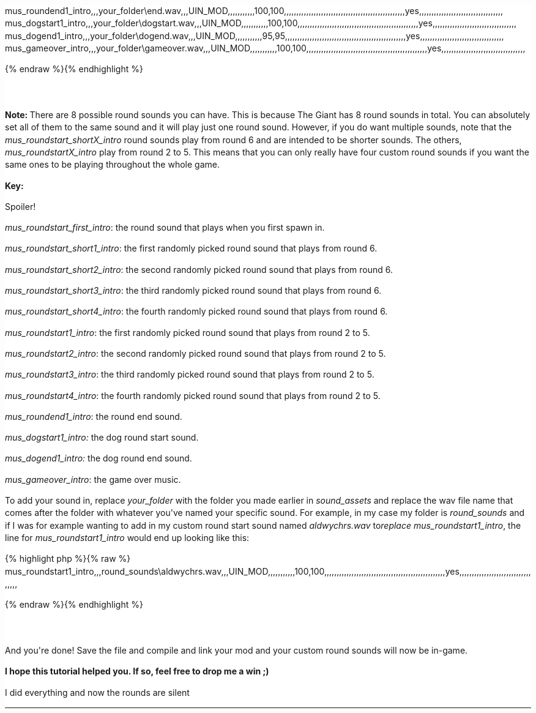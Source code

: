 mus_roundend1_intro,,,your_folder\end.wav,,,UIN_MOD,,,,,,,,,,,100,100,,,,,,,,,,,,,,,,,,,,,,,,,,,,,,,,,,,,,,,,,,,,,,,,,yes,,,,,,,,,,,,,,,,,,,,,,,,,,,,,,,,,,
mus_dogstart1_intro,,,your_folder\dogstart.wav,,,UIN_MOD,,,,,,,,,,,100,100,,,,,,,,,,,,,,,,,,,,,,,,,,,,,,,,,,,,,,,,,,,,,,,,,yes,,,,,,,,,,,,,,,,,,,,,,,,,,,,,,,,,,
mus_dogend1_intro,,,your_folder\dogend.wav,,,UIN_MOD,,,,,,,,,,,95,95,,,,,,,,,,,,,,,,,,,,,,,,,,,,,,,,,,,,,,,,,,,,,,,,,yes,,,,,,,,,,,,,,,,,,,,,,,,,,,,,,,,,,
mus_gameover_intro,,,your_folder\gameover.wav,,,UIN_MOD,,,,,,,,,,,100,100,,,,,,,,,,,,,,,,,,,,,,,,,,,,,,,,,,,,,,,,,,,,,,,,,yes,,,,,,,,,,,,,,,,,,,,,,,,,,,,,,,,,,

{% endraw %}{% endhighlight %}
<br /><br /><br /><p style="text-align:left;"></p><p style="text-align:left;"></p><p style="text-align:left;"><strong>Note: </strong>There are 8 possible round sounds you can have. This is because The Giant has 8 round sounds in total. You can absolutely set all of them to the same sound and it will play just one round sound. However, if you do want multiple sounds, note that the <em>mus_roundstart_shortX_intro</em> round sounds play from round 6 and are intended to be shorter sounds. The others, <em>mus_roundstartX_intro</em> play from round 2 to 5. This means that you can only really have four custom round sounds if you want the same ones to be playing throughout the whole game.</p><p style="text-align:left;"></p><p style="text-align:left;"><strong>Key:</strong></p>Spoiler!
<p style="text-align:left;"><em>mus_roundstart_first_intro</em>: the round sound that plays when you first spawn in.</p><p style="text-align:left;"><em>mus_roundstart_short1_intro</em>: the first randomly picked round sound that plays from round 6.</p><p style="text-align:left;"><em>mus_roundstart_short2_intro</em>: the second randomly picked round sound that plays from round 6.</p><p style="text-align:left;"><em>mus_roundstart_short3_intro</em>: the third randomly picked round sound that plays from round 6.</p><p style="text-align:left;"><em>mus_roundstart_short4_intro</em>: the fourth randomly picked round sound that plays from round 6.</p><p style="text-align:left;"><em>mus_roundstart1_intro</em>: the first randomly picked round sound that plays from round 2 to 5.</p><p style="text-align:left;"><em>mus_roundstart2_intro</em>: the second randomly picked round sound that plays from round 2 to 5.</p><p style="text-align:left;"><em>mus_roundstart3_intro</em>: the third randomly picked round sound that plays from round 2 to 5.</p><p style="text-align:left;"><em>mus_roundstart4_intro</em>: the fourth randomly picked round sound that plays from round 2 to 5.</p><p style="text-align:left;"><em>mus_roundend1_intro</em>: the round end sound.</p><p style="text-align:left;"><em>mus_dogstart1_intro: </em>the dog round start sound.</p><p style="text-align:left;"><em>mus_dogend1_intro: </em>the dog round end sound.</p><p style="text-align:left;"><em>mus_gameover_intro</em>: the game over music.</p>
<p style="text-align:left;"></p><p style="text-align:left;"></p><p style="text-align:left;">To add your sound in, replace <em>your_folder </em>with the folder you made earlier in <em>sound_assets </em>and replace the wav file name that comes after the folder with whatever you&#39;ve named your specific sound. For example, in my case my folder is <em>round_sounds </em>and if I was for example wanting to add in my custom round start sound named <em>aldwychrs.wav </em>to<em>replace mus_roundstart1_intro</em>, the line for <em>mus_roundstart1_intro </em>would end up looking like this:</p>{% highlight php %}{% raw %}
mus_roundstart1_intro,,,round_sounds\aldwychrs.wav,,,UIN_MOD,,,,,,,,,,,100,100,,,,,,,,,,,,,,,,,,,,,,,,,,,,,,,,,,,,,,,,,,,,,,,,,yes,,,,,,,,,,,,,,,,,,,,,,,,,,,,,,,,,,

{% endraw %}{% endhighlight %}
<br /><br /><br /><p style="text-align:left;"></p><p style="text-align:left;">And you&#39;re done! Save the file and compile and link your mod and your custom round sounds will now be in-game.</p><p style="text-align:left;"></p><p style="text-align:left;"><strong>I hope this tutorial helped you. If so, feel free to drop me a win ;)</strong></p><p style="text-align:left;"></p><p style="text-align:left;"></p><p style="text-align:left;"></p></blockquote><p style="text-align:left;">I did everything and now the rounds are silent</p></p>

---